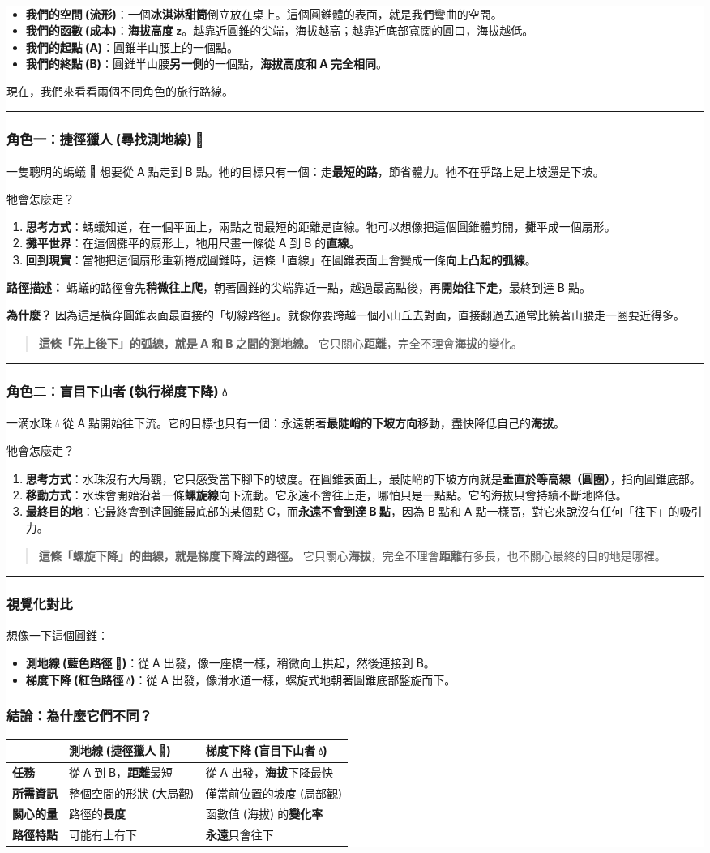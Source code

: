*   **我們的空間 (流形)**：一個**冰淇淋甜筒**倒立放在桌上。這個圓錐體的表面，就是我們彎曲的空間。
*   **我們的函數 (成本)**：**海拔高度 `z`**。越靠近圓錐的尖端，海拔越高；越靠近底部寬闊的圓口，海拔越低。
*   **我們的起點 (A)**：圓錐半山腰上的一個點。
*   **我們的終點 (B)**：圓錐半山腰**另一側**的一個點，**海拔高度和 A 完全相同**。

現在，我們來看看兩個不同角色的旅行路線。

---

### 角色一：捷徑獵人 (尋找測地線) 🐜

一隻聰明的螞蟻 🐜 想要從 A 點走到 B 點。牠的目標只有一個：走**最短的路**，節省體力。牠不在乎路上是上坡還是下坡。

牠會怎麼走？

1.  **思考方式**：螞蟻知道，在一個平面上，兩點之間最短的距離是直線。牠可以想像把這個圓錐體剪開，攤平成一個扇形。
2.  **攤平世界**：在這個攤平的扇形上，牠用尺畫一條從 A 到 B 的**直線**。
3.  **回到現實**：當牠把這個扇形重新捲成圓錐時，這條「直線」在圓錐表面上會變成一條**向上凸起的弧線**。

**路徑描述：**
螞蟻的路徑會先**稍微往上爬**，朝著圓錐的尖端靠近一點，越過最高點後，再**開始往下走**，最終到達 B 點。

**為什麼？** 因為這是橫穿圓錐表面最直接的「切線路徑」。就像你要跨越一個小山丘去對面，直接翻過去通常比繞著山腰走一圈要近得多。

> **這條「先上後下」的弧線，就是 A 和 B 之間的測地線。**
> 它只關心**距離**，完全不理會**海拔**的變化。

---

### 角色二：盲目下山者 (執行梯度下降) 💧

一滴水珠 💧 從 A 點開始往下流。它的目標也只有一個：永遠朝著**最陡峭的下坡方向**移動，盡快降低自己的**海拔**。

牠會怎麼走？

1.  **思考方式**：水珠沒有大局觀，它只感受當下腳下的坡度。在圓錐表面上，最陡峭的下坡方向就是**垂直於等高線（圓圈）**，指向圓錐底部。
2.  **移動方式**：水珠會開始沿著一條**螺旋線**向下流動。它永遠不會往上走，哪怕只是一點點。它的海拔只會持續不斷地降低。
3.  **最終目的地**：它最終會到達圓錐最底部的某個點 C，而**永遠不會到達 B 點**，因為 B 點和 A 點一樣高，對它來說沒有任何「往下」的吸引力。

> **這條「螺旋下降」的曲線，就是梯度下降法的路徑。**
> 它只關心**海拔**，完全不理會**距離**有多長，也不關心最終的目的地是哪裡。

---

### 視覺化對比

想像一下這個圓錐：

*   **測地線 (藍色路徑 🐜)**：從 A 出發，像一座橋一樣，稍微向上拱起，然後連接到 B。
*   **梯度下降 (紅色路徑 💧)**：從 A 出發，像滑水道一樣，螺旋式地朝著圓錐底部盤旋而下。



### 結論：為什麼它們不同？

| | 測地線 (捷徑獵人 🐜) | 梯度下降 (盲目下山者 💧) |
| :--- | :--- | :--- |
| **任務** | 從 A 到 B，**距離**最短 | 從 A 出發，**海拔**下降最快 |
| **所需資訊** | 整個空間的形狀 (大局觀) | 僅當前位置的坡度 (局部觀) |
| **關心的量** | 路徑的**長度** | 函數值 (海拔) 的**變化率** |
| **路徑特點** | 可能有上有下 | **永遠**只會往下 |
